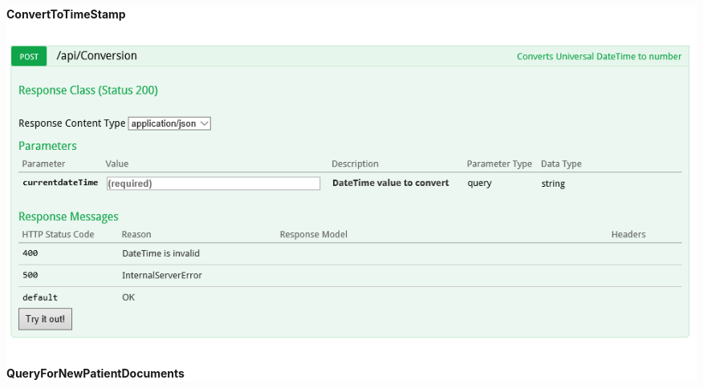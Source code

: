 #### ConvertToTimeStamp

![获取 UTC 日期](./media/documentdb-change-notification/converion-swagger.png)

#### QueryForNewPatientDocuments
